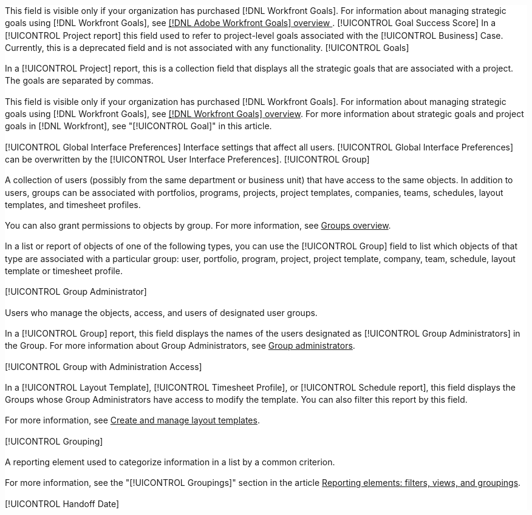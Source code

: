    <p>This field is visible only if your organization has purchased [!DNL Workfront Goals]. For information about managing strategic goals using [!DNL Workfront Goals], see <a href="../../../workfront-goals/goal-management/wf-goals-overview.md">[!DNL Adobe Workfront Goals] overview </a>. </td> 
  </tr> 
  <tr data-mc-conditions=""> 
   <td>[!UICONTROL Goal Success Score]</td> 
   <td> In a [!UICONTROL Project report] this field used to refer to project-level goals associated with the [!UICONTROL Business] Case. Currently, this is a deprecated field and is not associated with any functionality.</td> 
  </tr> 
  <tr> 
   <td>[!UICONTROL Goals] </td> 
   <td> <p>In a [!UICONTROL Project] report, this is a collection field that displays all the strategic goals that are associated with a project. The goals are separated by commas.</p> <p>This field is visible only if your organization has purchased [!DNL Workfront Goals]. For information about managing strategic goals using [!DNL Workfront Goals], see <a href="../../../workfront-goals/goal-management/wf-goals-overview.md">[!DNL Workfront Goals] overview</a>. For more information about strategic goals and project goals in [!DNL Workfront], see "[!UICONTROL Goal]" in this article.</p> </td> 
  </tr> 
  <tr> 
   <td>[!UICONTROL Global Interface Preferences]</td> 
   <td>Interface settings that affect all users. [!UICONTROL Global Interface Preferences] can be overwritten by the [!UICONTROL User Interface Preferences].</td> 
  </tr> 
  <tr data-mc-conditions="SnippetConitions_MaturityModel.Managed"> 
   <td>[!UICONTROL Group]</td> 
   <td> <p>A collection of users (possibly from the same department or business unit) that have access to the same objects. In addition to users, groups can be associated with portfolios, programs, projects,<span> project templates,</span> companies, teams, schedules, layout templates, and timesheet profiles.</p> <p>You can also grant permissions to objects by group. For more information, see <a href="../../../administration-and-setup/manage-groups/groups-overview/groups.md" class="MCXref xref">Groups overview</a>.</p> <p>In a list or report of objects of one of the following types, you can use the [!UICONTROL Group] field to list which objects of that type are associated with a particular group: user, portfolio, program, project, <span>project template</span>, company, team, schedule, layout template or timesheet profile.</p> </td> 
  </tr> 
  <tr data-mc-conditions="SnippetConitions_MaturityModel.Integrated"> 
   <td>[!UICONTROL Group Administrator]</td> 
   <td> <p>Users who manage the objects, access, and users of designated user groups.</p> <p> In a [!UICONTROL Group] report, this field displays the names of the users designated as [!UICONTROL Group Administrators] in the Group. For more information about Group Administrators, see <a href="../../../administration-and-setup/manage-groups/group-roles/group-administrators.md" class="MCXref xref">Group administrators</a>.</p> </td> 
  </tr> 
  <tr> 
   <td>[!UICONTROL Group with Administration Access]</td> 
   <td> <p> In a [!UICONTROL Layout Template], [!UICONTROL Timesheet Profile], or [!UICONTROL Schedule report], this field displays the Groups whose Group Administrators have access to modify the template. You can also filter this report by this field. </p> <p> For more information, see <a href="../../../administration-and-setup/customize-workfront/use-layout-templates/create-and-manage-layout-templates.md" class="MCXref xref">Create and manage layout templates</a>.</p> </td> 
  </tr> 
  <tr data-mc-conditions="SnippetConitions_MaturityModel.Ad hoc"> 
   <td>[!UICONTROL Grouping]</td> 
   <td> <p>A reporting element used to categorize information in a list by a common criterion.</p> <p>For more information, see the "[!UICONTROL Groupings]" section in the article <a href="../../../reports-and-dashboards/reports/reporting-elements/reporting-elements-filters-views-groupings.md" class="MCXref xref">Reporting elements: filters, views, and groupings</a>.</p> </td> 
  </tr> 
  <tr> 
   <td>[!UICONTROL Handoff Date]</td> 